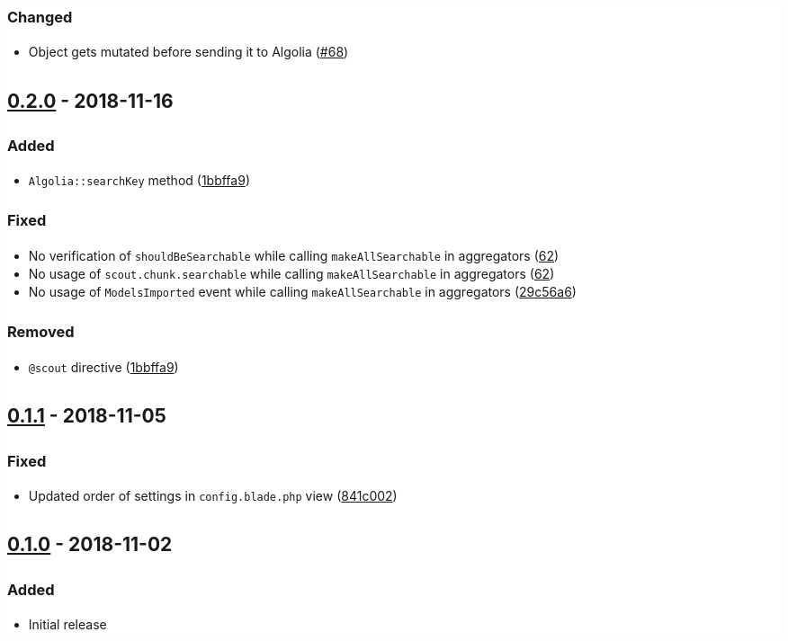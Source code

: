 ### Changed
- Object gets mutated before sending it to Algolia ([#68](https://github.com/algolia/scout-extended/pull/68))

## [0.2.0](https://github.com/algolia/scout-extended/compare/v0.1.1...v0.2.0) - 2018-11-16
### Added
- `Algolia::searchKey` method ([1bbffa9](https://github.com/algolia/scout-extended/commit/1bbffa9ce63e0151d0e1805572a729f706f6573c))

### Fixed
- No verification of `shouldBeSearchable` while calling `makeAllSearchable` in aggregators ([62](https://github.com/algolia/scout-extended/pull/62/files))
- No usage of `scout.chunk.searchable` while calling `makeAllSearchable` in aggregators ([62](https://github.com/algolia/scout-extended/pull/62/files))
- No usage of `ModelsImported` event while calling `makeAllSearchable` in aggregators ([29c56a6](https://github.com/algolia/scout-extended/commit/29c56a6a014e53a861c780f987e48f3a9d033b01))

### Removed
- `@scout` directive ([1bbffa9](https://github.com/algolia/scout-extended/commit/1bbffa9ce63e0151d0e1805572a729f706f6573c))

## [0.1.1](https://github.com/algolia/scout-extended/compare/v0.1.0...v0.1.1) - 2018-11-05
### Fixed
- Updated order of settings in `config.blade.php` view ([841c002](https://github.com/algolia/scout-extended/commit/841c002b940f7d558cea1ceacd6d797e6e75e786))

## [0.1.0](https://github.com/algolia/scout-extended/releases/tag/v0.1.0) - 2018-11-02
### Added
- Initial release

[Unreleased]: https://github.com/algolia/scout-extended/compare/v1.19.0...HEAD

